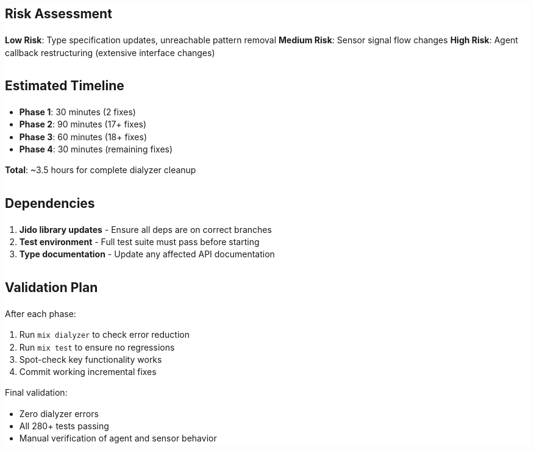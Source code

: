 ## Risk Assessment

**Low Risk**: Type specification updates, unreachable pattern removal
**Medium Risk**: Sensor signal flow changes
**High Risk**: Agent callback restructuring (extensive interface changes)

## Estimated Timeline

- **Phase 1**: 30 minutes (2 fixes)
- **Phase 2**: 90 minutes (17+ fixes) 
- **Phase 3**: 60 minutes (18+ fixes)
- **Phase 4**: 30 minutes (remaining fixes)

**Total**: ~3.5 hours for complete dialyzer cleanup

## Dependencies

1. **Jido library updates** - Ensure all deps are on correct branches
2. **Test environment** - Full test suite must pass before starting
3. **Type documentation** - Update any affected API documentation

## Validation Plan

After each phase:
1. Run `mix dialyzer` to check error reduction
2. Run `mix test` to ensure no regressions  
3. Spot-check key functionality works
4. Commit working incremental fixes

Final validation:
- Zero dialyzer errors
- All 280+ tests passing
- Manual verification of agent and sensor behavior